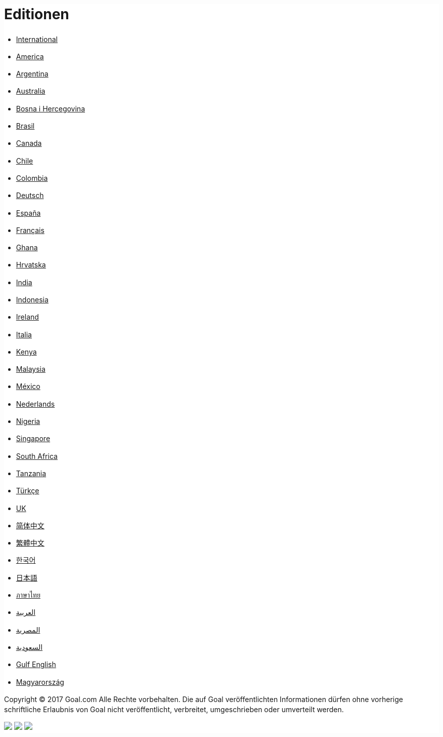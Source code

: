 Editionen
=========

-   <a href="/en/" class="flag-en">International</a>
-   <a href="/en-us/" class="flag-en-us">America</a>
-   <a href="/es-ar/" class="flag-es-ar">Argentina</a>
-   <a href="/en-au/" class="flag-en-au">Australia</a>
-   <a href="/ba/" class="flag-ba">Bosna i Hercegovina</a>
-   <a href="/br/" class="flag-br">Brasil</a>
-   <a href="/en-ca/" class="flag-en-ca">Canada</a>
-   <a href="/es-cl/" class="flag-es-cl">Chile</a>
-   <a href="/es-co/" class="flag-es-co">Colombia</a>
-   <a href="/de/" class="flag-de">Deutsch</a>
-   <a href="/es/" class="flag-es">España</a>
-   <a href="/fr/" class="flag-fr">Français</a>
-   <a href="/en-gh/" class="flag-en-gh">Ghana</a>



-   <a href="/hr/" class="flag-hr">Hrvatska</a>
-   <a href="/en-india/" class="flag-en-india">India</a>
-   <a href="/id-ID/" class="flag-id-ID">Indonesia</a>
-   <a href="/en-ie/" class="flag-en-ie">Ireland</a>
-   <a href="/it/" class="flag-it">Italia</a>
-   <a href="/en-ke/" class="flag-en-ke">Kenya</a>
-   <a href="/en-my/" class="flag-en-my">Malaysia</a>
-   <a href="/es-mx/" class="flag-es-mx">México</a>
-   <a href="/nl/" class="flag-nl">Nederlands</a>
-   <a href="/en-ng/" class="flag-en-ng">Nigeria</a>
-   <a href="/en-sg/" class="flag-en-sg">Singapore</a>
-   <a href="/en-za/" class="flag-en-za">South Africa</a>
-   <a href="/en-tz/" class="flag-en-tz">Tanzania</a>



-   <a href="/tr/" class="flag-tr">Türkçe</a>
-   <a href="/en-gb/" class="flag-en-gb">UK</a>
-   <a href="/cn/" class="flag-cn">简体中文</a>
-   <a href="/hk/" class="flag-hk">繁體中文</a>
-   <a href="/kr/" class="flag-kr">한국어</a>
-   <a href="/jp/" class="flag-jp">日本語</a>
-   <a href="/th/" class="flag-th">ภาษาไทย</a>
-   <a href="/ar/" class="flag-ar">العربية</a>
-   <a href="/ar-eg/" class="flag-ar-eg">المصرية</a>
-   <a href="/ar-sa/" class="flag-ar-sa">السعودية</a>
-   <a href="/en-ar/" class="flag-en-ar">Gulf English</a>
-   <a href="/hu/" class="flag-hu">Magyarország</a>

Copyright © <span itemprop="copyrightYear">2017</span> <span itemprop="copyrightHolder" itemscope="" itemtype="http://schema.org/Organization"><span itemprop="name">Goal.com</span></span> Alle Rechte vorbehalten. Die auf Goal veröffentlichten Informationen dürfen ohne vorherige schriftliche Erlaubnis von Goal nicht veröffentlicht, verbreitet, umgeschrieben oder umverteilt werden.

![](https://s.effectivemeasure.net/d/6/i?pu=http%3A%2F%2Fwww.goal.com%2Fnoscript)
![](http://serve.williamhill.com/promoLoadDisplay?member=goalcom&campaign=DEFAULT&channel=widget&zone=593986973&lp=0)
![](http://premiumtv.122.2o7.net/b/ss/goalglobal/1/H.25--NS/0?pageName=Legal+%3A+Privacy+Policy&g=%2Fde%2Flegal%2Fprivacy-policy&ch=Legal&c1=Legal&c2=Legal&c3=Legal&c4=legal+page&c5=Privacy+Policy&c6=&c12=Desktop&c13=goalglobal%2Cgoalgerman&c14=&c15=http%3A%2F%2Fwww.goal.com%2Fde%2Flegal%2Fprivacy-policy&c16=&v5=&c19=N&c21=&c22=&c23=&c28=&c29=&c30=&c31=&c32=&c33=&c34=&c51=&v15=)
